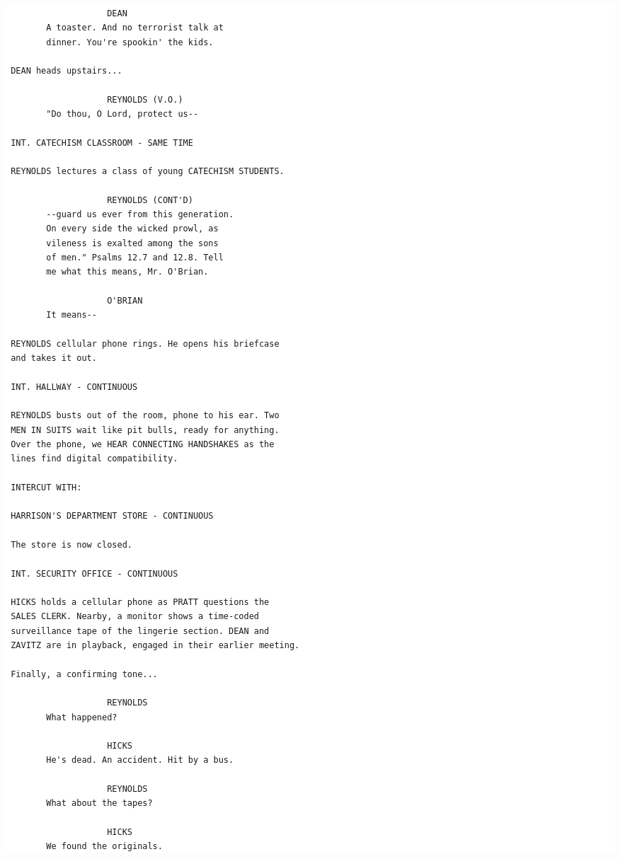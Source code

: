                         DEAN
            A toaster. And no terrorist talk at
            dinner. You're spookin' the kids.

     DEAN heads upstairs...

                        REYNOLDS (V.O.)
            "Do thou, O Lord, protect us--

     INT. CATECHISM CLASSROOM - SAME TIME

     REYNOLDS lectures a class of young CATECHISM STUDENTS.

                        REYNOLDS (CONT'D)
            --guard us ever from this generation.
            On every side the wicked prowl, as
            vileness is exalted among the sons
            of men." Psalms 12.7 and 12.8. Tell
            me what this means, Mr. O'Brian.

                        O'BRIAN
            It means--

     REYNOLDS cellular phone rings. He opens his briefcase
     and takes it out.

     INT. HALLWAY - CONTINUOUS 

     REYNOLDS busts out of the room, phone to his ear. Two
     MEN IN SUITS wait like pit bulls, ready for anything.
     Over the phone, we HEAR CONNECTING HANDSHAKES as the
     lines find digital compatibility.

     INTERCUT WITH:

     HARRISON'S DEPARTMENT STORE - CONTINUOUS

     The store is now closed.

     INT. SECURITY OFFICE - CONTINUOUS

     HICKS holds a cellular phone as PRATT questions the
     SALES CLERK. Nearby, a monitor shows a time-coded
     surveillance tape of the lingerie section. DEAN and
     ZAVITZ are in playback, engaged in their earlier meeting.

     Finally, a confirming tone...

                        REYNOLDS
            What happened?

                        HICKS
            He's dead. An accident. Hit by a bus.

                        REYNOLDS
            What about the tapes?

                        HICKS
            We found the originals.
